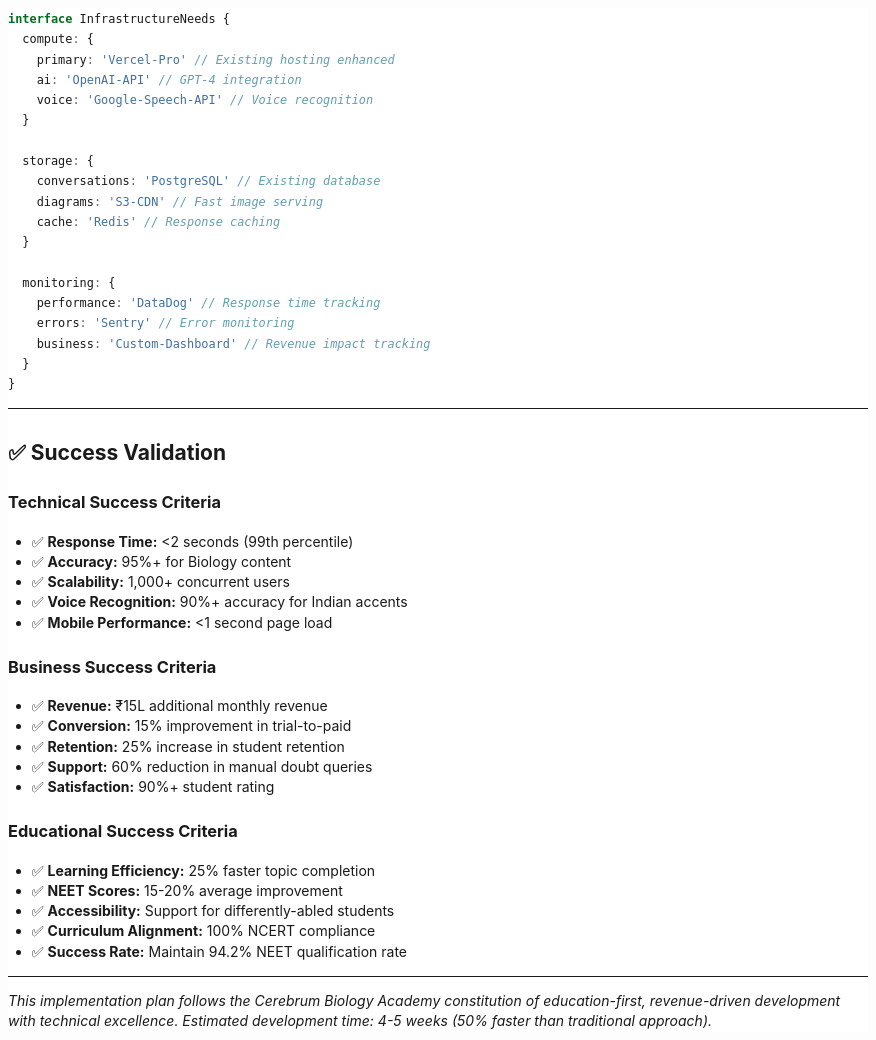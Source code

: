 ```typescript
interface InfrastructureNeeds {
  compute: {
    primary: 'Vercel-Pro' // Existing hosting enhanced
    ai: 'OpenAI-API' // GPT-4 integration
    voice: 'Google-Speech-API' // Voice recognition
  }

  storage: {
    conversations: 'PostgreSQL' // Existing database
    diagrams: 'S3-CDN' // Fast image serving
    cache: 'Redis' // Response caching
  }

  monitoring: {
    performance: 'DataDog' // Response time tracking
    errors: 'Sentry' // Error monitoring
    business: 'Custom-Dashboard' // Revenue impact tracking
  }
}
```

---

## ✅ **Success Validation**

### **Technical Success Criteria**

- ✅ **Response Time:** <2 seconds (99th percentile)
- ✅ **Accuracy:** 95%+ for Biology content
- ✅ **Scalability:** 1,000+ concurrent users
- ✅ **Voice Recognition:** 90%+ accuracy for Indian accents
- ✅ **Mobile Performance:** <1 second page load

### **Business Success Criteria**

- ✅ **Revenue:** ₹15L additional monthly revenue
- ✅ **Conversion:** 15% improvement in trial-to-paid
- ✅ **Retention:** 25% increase in student retention
- ✅ **Support:** 60% reduction in manual doubt queries
- ✅ **Satisfaction:** 90%+ student rating

### **Educational Success Criteria**

- ✅ **Learning Efficiency:** 25% faster topic completion
- ✅ **NEET Scores:** 15-20% average improvement
- ✅ **Accessibility:** Support for differently-abled students
- ✅ **Curriculum Alignment:** 100% NCERT compliance
- ✅ **Success Rate:** Maintain 94.2% NEET qualification rate

---

_This implementation plan follows the Cerebrum Biology Academy constitution of education-first, revenue-driven development with technical excellence. Estimated development time: 4-5 weeks (50% faster than traditional approach)._
